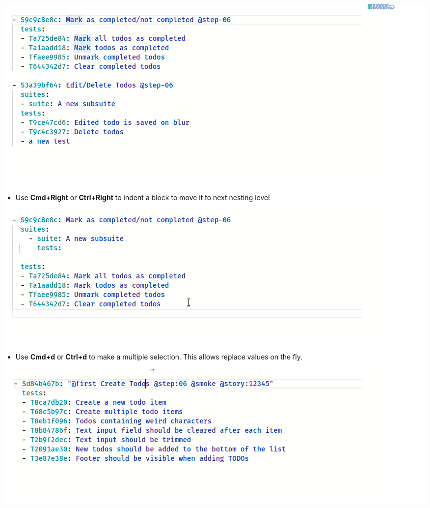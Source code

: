 ![move-suite](./images/107283762-7e693f80-6a65-11eb-8791-1ec1a73fca04.gif)

* Use **Cmd+Right** or **Ctrl+Right** to indent a block to move it to next nesting level

![move-indent](./images/107283909-b07aa180-6a65-11eb-8f7a-277e4c5390a2.gif)

* Use **Cmd+d** or **Ctrl+d** to make a multiple selection. This allows replace values on the fly.

![replace](./images/107284209-1830ec80-6a66-11eb-9737-3e672ff149d3.gif)
